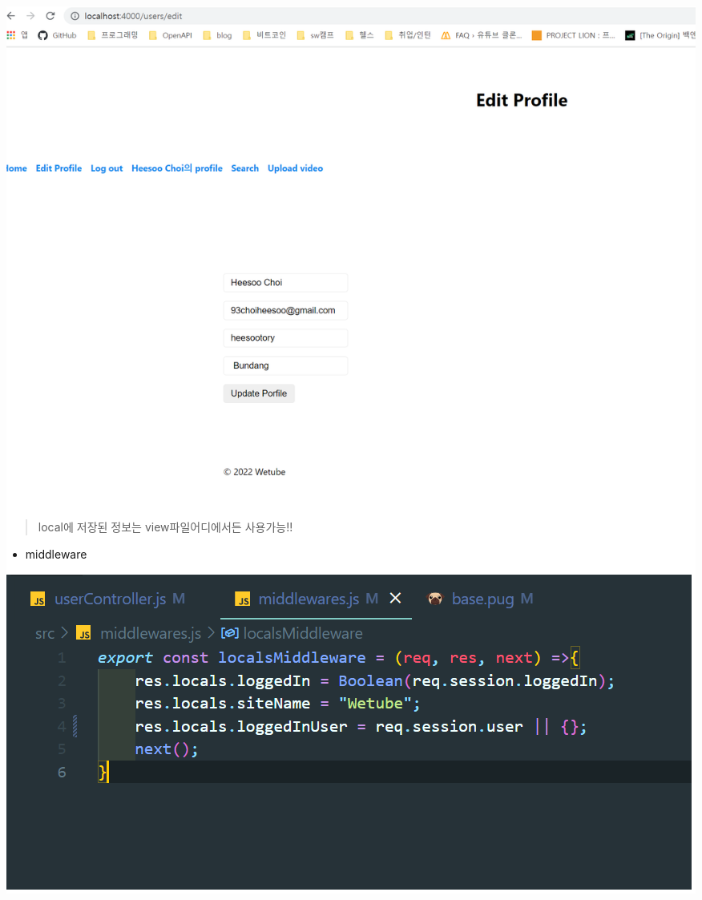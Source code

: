 ![d](/Image/Express/e5.PNG)

> local에 저장된 정보는 view파일어디에서든 사용가능!!


* middleware

![d](/Image/Express/e7.PNG)
